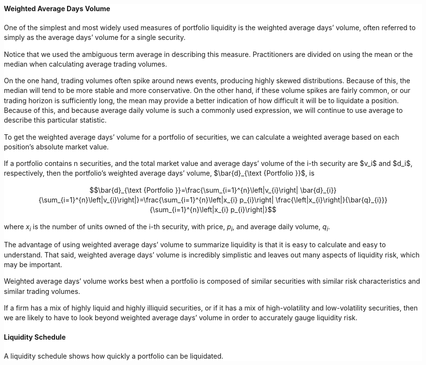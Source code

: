 #### Weighted Average Days Volume

One of the simplest and most widely used measures of portfolio liquidity is the weighted average days’ volume, often referred to simply as the average days’ volume for a single security.

<div  class="info">
Notice that we used the ambiguous term average in describing this measure. Practitioners are divided on using the mean or the median when calculating average trading volumes.
</div>

On the one hand, trading volumes often spike around news events, producing highly skewed distributions. Because of this, the median will tend to be more stable and more conservative. On the other hand, if these volume spikes are fairly common, or our trading horizon is sufficiently long, the mean may provide a better indication of how difficult it will be to liquidate a position. Because of this, and because average daily volume is such a commonly used expression, we will continue to use average to describe this particular statistic.

To get the weighted average days’ volume for a portfolio of securities, we can calculate a weighted average based on each position’s absolute market value.

<div  class="definition">
If a portfolio contains n securities, and the total market value and average days’ volume of the i-th security are $v_i$ and $d_i$, respectively, then the portfolio’s weighted average days’ volume, $\bar{d}_{\text {Portfolio }}$, is

$$\bar{d}_{\text {Portfolio }}=\frac{\sum_{i=1}^{n}\left|v_{i}\right| \bar{d}_{i}}{\sum_{i=1}^{n}\left|v_{i}\right|}=\frac{\sum_{i=1}^{n}\left|x_{i} p_{i}\right| \frac{\left|x_{i}\right|}{\bar{q}_{i}}}{\sum_{i=1}^{n}\left|x_{i} p_{i}\right|}$$

where $x_i$ is the number of units owned of the i-th security, with price, $p_i$, and average daily volume, $q_i$.
</div>

The advantage of using weighted average days’ volume to summarize liquidity is that it is easy to calculate and easy to understand. That said, weighted average days’ volume is incredibly simplistic and leaves out many aspects of liquidity risk, which may be important.

Weighted average days’ volume works best when a portfolio is composed of similar securities with similar risk characteristics and similar trading volumes.

If a firm has a mix of highly liquid and highly illiquid securities, or if it has a mix of high-volatility and low-volatility securities, then we are likely to have to look beyond weighted average days’ volume in order to accurately gauge liquidity risk.

#### Liquidity Schedule

<div  class="definition">
A liquidity schedule shows how quickly a portfolio can be liquidated.
</div>
